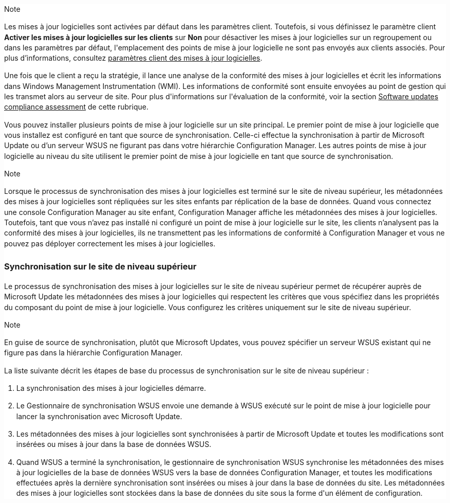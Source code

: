 > [!NOTE]  
>  Les mises à jour logicielles sont activées par défaut dans les paramètres client. Toutefois, si vous définissez le paramètre client **Activer les mises à jour logicielles sur les clients** sur **Non** pour désactiver les mises à jour logicielles sur un regroupement ou dans les paramètres par défaut, l'emplacement des points de mise à jour logicielle ne sont pas envoyés aux clients associés. Pour plus d’informations, consultez [paramètres client des mises à jour logicielles](../../core/clients/deploy/about-client-settings.md#software-updates).  

 Une fois que le client a reçu la stratégie, il lance une analyse de la conformité des mises à jour logicielles et écrit les informations dans Windows Management Instrumentation (WMI). Les informations de conformité sont ensuite envoyées au point de gestion qui les transmet alors au serveur de site. Pour plus d'informations sur l'évaluation de la conformité, voir la section [Software updates compliance assessment](#BKMK_SUMCompliance) de cette rubrique.  

 Vous pouvez installer plusieurs points de mise à jour logicielle sur un site principal. Le premier point de mise à jour logicielle que vous installez est configuré en tant que source de synchronisation. Celle-ci effectue la synchronisation à partir de Microsoft Update ou d’un serveur WSUS ne figurant pas dans votre hiérarchie Configuration Manager. Les autres points de mise à jour logicielle au niveau du site utilisent le premier point de mise à jour logicielle en tant que source de synchronisation.  

> [!NOTE]  
>  Lorsque le processus de synchronisation des mises à jour logicielles est terminé sur le site de niveau supérieur, les métadonnées des mises à jour logicielles sont répliquées sur les sites enfants par réplication de la base de données. Quand vous connectez une console Configuration Manager au site enfant, Configuration Manager affiche les métadonnées des mises à jour logicielles. Toutefois, tant que vous n’avez pas installé ni configuré un point de mise à jour logicielle sur le site, les clients n’analysent pas la conformité des mises à jour logicielles, ils ne transmettent pas les informations de conformité à Configuration Manager et vous ne pouvez pas déployer correctement les mises à jour logicielles.  

### <a name="synchronization-on-the-top-level-site"></a>Synchronisation sur le site de niveau supérieur  
 Le processus de synchronisation des mises à jour logicielles sur le site de niveau supérieur permet de récupérer auprès de Microsoft Update les métadonnées des mises à jour logicielles qui respectent les critères que vous spécifiez dans les propriétés du composant du point de mise à jour logicielle. Vous configurez les critères uniquement sur le site de niveau supérieur.  

> [!NOTE]  
>  En guise de source de synchronisation, plutôt que Microsoft Updates, vous pouvez spécifier un serveur WSUS existant qui ne figure pas dans la hiérarchie Configuration Manager.  

 La liste suivante décrit les étapes de base du processus de synchronisation sur le site de niveau supérieur :  

1.  La synchronisation des mises à jour logicielles démarre.  

2.  Le Gestionnaire de synchronisation WSUS envoie une demande à WSUS exécuté sur le point de mise à jour logicielle pour lancer la synchronisation avec Microsoft Update.  

3.  Les métadonnées des mises à jour logicielles sont synchronisées à partir de Microsoft Update et toutes les modifications sont insérées ou mises à jour dans la base de données WSUS.  

4.  Quand WSUS a terminé la synchronisation, le gestionnaire de synchronisation WSUS synchronise les métadonnées des mises à jour logicielles de la base de données WSUS vers la base de données Configuration Manager, et toutes les modifications effectuées après la dernière synchronisation sont insérées ou mises à jour dans la base de données du site. Les métadonnées des mises à jour logicielles sont stockées dans la base de données du site sous la forme d'un élément de configuration.  
